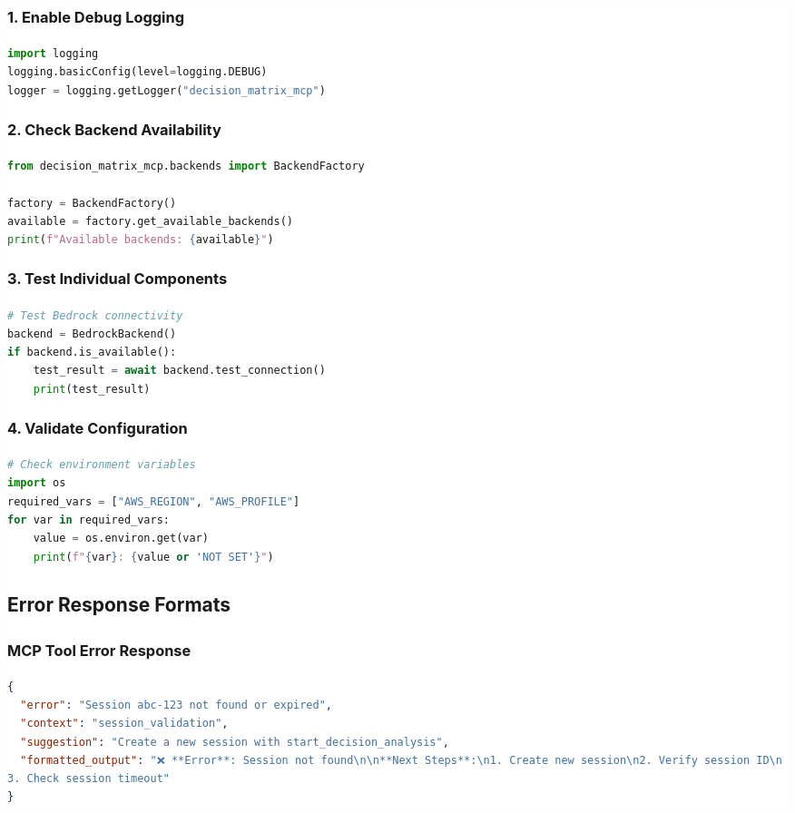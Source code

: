 ### 1. Enable Debug Logging

```python
import logging
logging.basicConfig(level=logging.DEBUG)
logger = logging.getLogger("decision_matrix_mcp")
```

### 2. Check Backend Availability

```python
from decision_matrix_mcp.backends import BackendFactory

factory = BackendFactory()
available = factory.get_available_backends()
print(f"Available backends: {available}")
```

### 3. Test Individual Components

```python
# Test Bedrock connectivity
backend = BedrockBackend()
if backend.is_available():
    test_result = await backend.test_connection()
    print(test_result)
```

### 4. Validate Configuration

```python
# Check environment variables
import os
required_vars = ["AWS_REGION", "AWS_PROFILE"]
for var in required_vars:
    value = os.environ.get(var)
    print(f"{var}: {value or 'NOT SET'}")
```

## Error Response Formats

### MCP Tool Error Response

```json
{
  "error": "Session abc-123 not found or expired",
  "context": "session_validation",
  "suggestion": "Create a new session with start_decision_analysis",
  "formatted_output": "❌ **Error**: Session not found\n\n**Next Steps**:\n1. Create new session\n2. Verify session ID\n3. Check session timeout"
}
```
